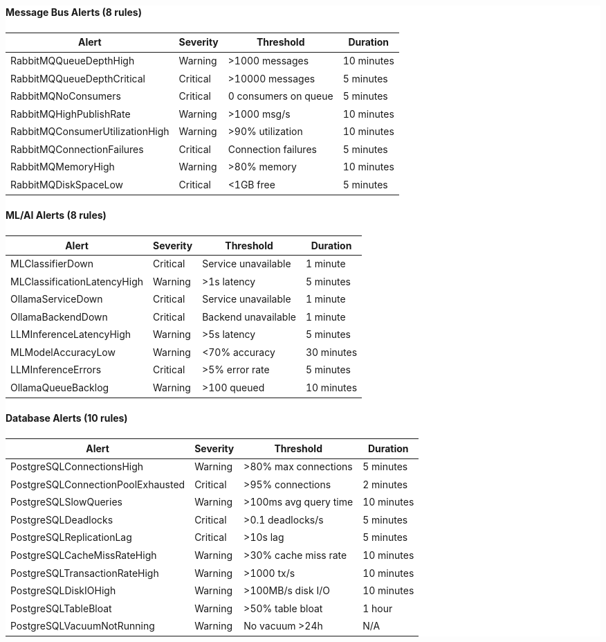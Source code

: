 #### Message Bus Alerts (8 rules)
| Alert | Severity | Threshold | Duration |
|-------|----------|-----------|----------|
| RabbitMQQueueDepthHigh | Warning | >1000 messages | 10 minutes |
| RabbitMQQueueDepthCritical | Critical | >10000 messages | 5 minutes |
| RabbitMQNoConsumers | Critical | 0 consumers on queue | 5 minutes |
| RabbitMQHighPublishRate | Warning | >1000 msg/s | 10 minutes |
| RabbitMQConsumerUtilizationHigh | Warning | >90% utilization | 10 minutes |
| RabbitMQConnectionFailures | Critical | Connection failures | 5 minutes |
| RabbitMQMemoryHigh | Warning | >80% memory | 10 minutes |
| RabbitMQDiskSpaceLow | Critical | <1GB free | 5 minutes |

#### ML/AI Alerts (8 rules)
| Alert | Severity | Threshold | Duration |
|-------|----------|-----------|----------|
| MLClassifierDown | Critical | Service unavailable | 1 minute |
| MLClassificationLatencyHigh | Warning | >1s latency | 5 minutes |
| OllamaServiceDown | Critical | Service unavailable | 1 minute |
| OllamaBackendDown | Critical | Backend unavailable | 1 minute |
| LLMInferenceLatencyHigh | Warning | >5s latency | 5 minutes |
| MLModelAccuracyLow | Warning | <70% accuracy | 30 minutes |
| LLMInferenceErrors | Critical | >5% error rate | 5 minutes |
| OllamaQueueBacklog | Warning | >100 queued | 10 minutes |

#### Database Alerts (10 rules)
| Alert | Severity | Threshold | Duration |
|-------|----------|-----------|----------|
| PostgreSQLConnectionsHigh | Warning | >80% max connections | 5 minutes |
| PostgreSQLConnectionPoolExhausted | Critical | >95% connections | 2 minutes |
| PostgreSQLSlowQueries | Warning | >100ms avg query time | 10 minutes |
| PostgreSQLDeadlocks | Critical | >0.1 deadlocks/s | 5 minutes |
| PostgreSQLReplicationLag | Critical | >10s lag | 5 minutes |
| PostgreSQLCacheMissRateHigh | Warning | >30% cache miss rate | 10 minutes |
| PostgreSQLTransactionRateHigh | Warning | >1000 tx/s | 10 minutes |
| PostgreSQLDiskIOHigh | Warning | >100MB/s disk I/O | 10 minutes |
| PostgreSQLTableBloat | Warning | >50% table bloat | 1 hour |
| PostgreSQLVacuumNotRunning | Warning | No vacuum >24h | N/A |

